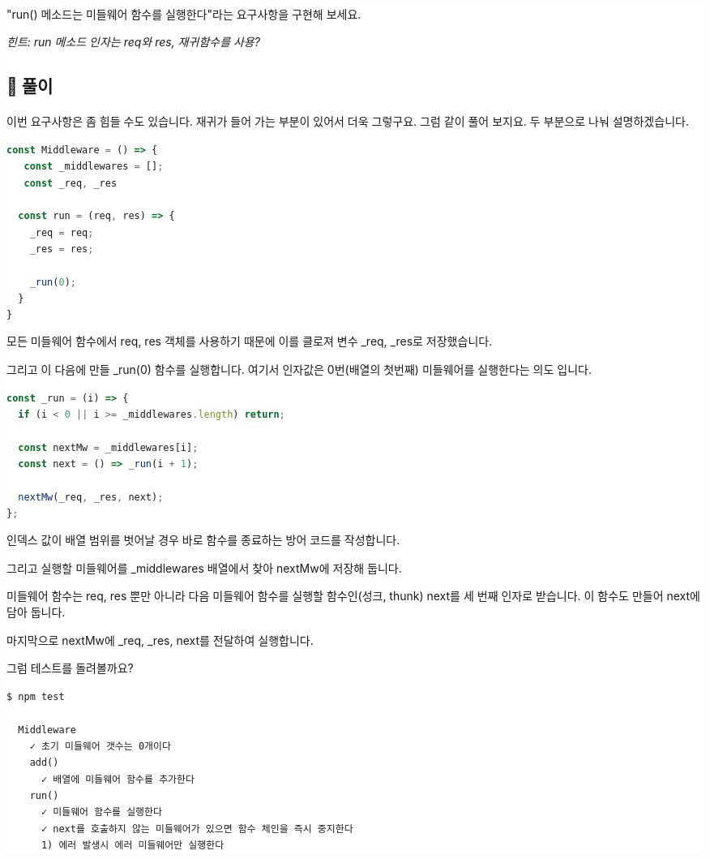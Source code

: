 "run() 메소드는 미들웨어 함수를 실행한다"라는 요구사항을 구현해 보세요.

_힌트: run 메소드 인자는 req와 res, 재귀함수를 사용?_

## 🐤 풀이

이번 요구사항은 좀 힘들 수도 있습니다. 재귀가 들어 가는 부분이 있어서 더욱 그렇구요.
그럼 같이 풀어 보지요. 두 부분으로 나눠 설명하겠습니다.

```js
const Middleware = () => {
   const _middlewares = [];
   const _req, _res

  const run = (req, res) => {
    _req = req;
    _res = res;

    _run(0);
  }
}
```

모든 미들웨어 함수에서 req, res 객체를 사용하기 때문에 이를 클로져 변수 \_req, \_res로 저장했습니다.

그리고 이 다음에 만들 \_run(0) 함수를 실행합니다. 여기서 인자값은 0번(배열의 첫번째) 미들웨어를 실행한다는 의도 입니다.

```js
const _run = (i) => {
  if (i < 0 || i >= _middlewares.length) return;

  const nextMw = _middlewares[i];
  const next = () => _run(i + 1);

  nextMw(_req, _res, next);
};
```

인덱스 값이 배열 범위를 벗어날 경우 바로 함수를 종료하는 방어 코드를 작성합니다.

그리고 실행할 미들웨어를 \_middlewares 배열에서 찾아 nextMw에 저장해 둡니다.

미들웨어 함수는 req, res 뿐만 아니라 다음 미들웨어 함수를 실행할 함수인(성크, thunk) next를 세 번째 인자로 받습니다. 이 함수도 만들어 next에 담아 둡니다.

마지막으로 nextMw에 \_req, \_res, next를 전달하여 실행합니다.

그럼 테스트를 돌려볼까요?

```
$ npm test

  Middleware
    ✓ 초기 미들웨어 갯수는 0개이다
    add()
      ✓ 배열에 미들웨어 함수를 추가한다
    run()
      ✓ 미들웨어 함수를 실행한다
      ✓ next를 호출하지 않는 미들웨어가 있으면 함수 체인을 즉시 중지한다
      1) 에러 발생시 에러 미들웨어만 실행한다
```
